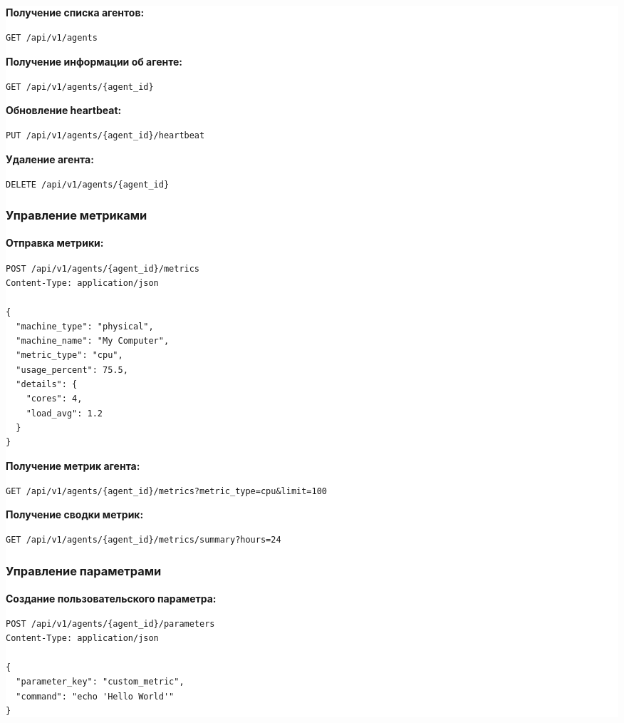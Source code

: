 **Получение списка агентов:**
```http
GET /api/v1/agents
```

**Получение информации об агенте:**
```http
GET /api/v1/agents/{agent_id}
```

**Обновление heartbeat:**
```http
PUT /api/v1/agents/{agent_id}/heartbeat
```

**Удаление агента:**
```http
DELETE /api/v1/agents/{agent_id}
```

### Управление метриками

**Отправка метрики:**
```http
POST /api/v1/agents/{agent_id}/metrics
Content-Type: application/json

{
  "machine_type": "physical",
  "machine_name": "My Computer",
  "metric_type": "cpu",
  "usage_percent": 75.5,
  "details": {
    "cores": 4,
    "load_avg": 1.2
  }
}
```

**Получение метрик агента:**
```http
GET /api/v1/agents/{agent_id}/metrics?metric_type=cpu&limit=100
```

**Получение сводки метрик:**
```http
GET /api/v1/agents/{agent_id}/metrics/summary?hours=24
```

### Управление параметрами

**Создание пользовательского параметра:**
```http
POST /api/v1/agents/{agent_id}/parameters
Content-Type: application/json

{
  "parameter_key": "custom_metric",
  "command": "echo 'Hello World'"
}
```
